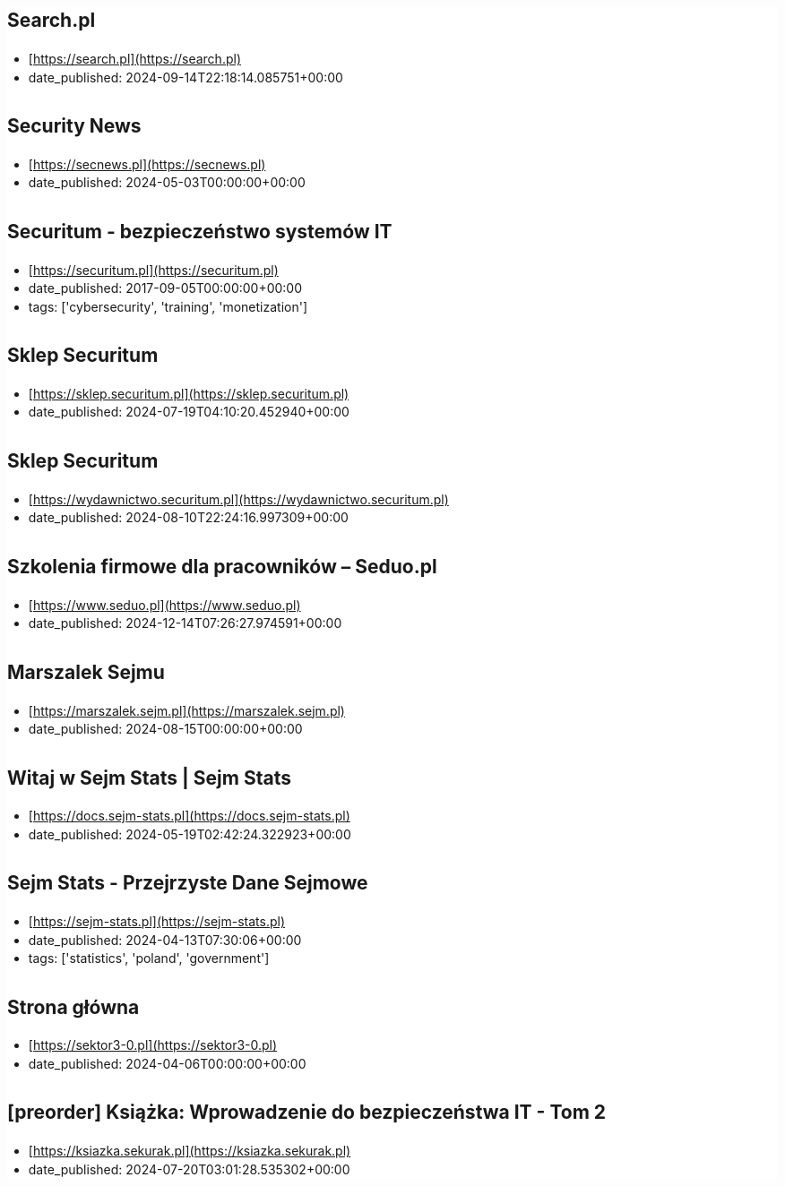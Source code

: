  ## Search.pl
 - [https://search.pl](https://search.pl)
 - date_published: 2024-09-14T22:18:14.085751+00:00

 ## Security News
 - [https://secnews.pl](https://secnews.pl)
 - date_published: 2024-05-03T00:00:00+00:00

 ## Securitum - bezpieczeństwo systemów IT
 - [https://securitum.pl](https://securitum.pl)
 - date_published: 2017-09-05T00:00:00+00:00
 - tags: ['cybersecurity', 'training', 'monetization']

 ## Sklep Securitum
 - [https://sklep.securitum.pl](https://sklep.securitum.pl)
 - date_published: 2024-07-19T04:10:20.452940+00:00

 ## Sklep Securitum
 - [https://wydawnictwo.securitum.pl](https://wydawnictwo.securitum.pl)
 - date_published: 2024-08-10T22:24:16.997309+00:00

 ## Szkolenia firmowe dla pracowników – Seduo.pl
 - [https://www.seduo.pl](https://www.seduo.pl)
 - date_published: 2024-12-14T07:26:27.974591+00:00

 ## Marszalek Sejmu
 - [https://marszalek.sejm.pl](https://marszalek.sejm.pl)
 - date_published: 2024-08-15T00:00:00+00:00

 ## Witaj w Sejm Stats | Sejm Stats
 - [https://docs.sejm-stats.pl](https://docs.sejm-stats.pl)
 - date_published: 2024-05-19T02:42:24.322923+00:00

 ## Sejm Stats - Przejrzyste Dane Sejmowe
 - [https://sejm-stats.pl](https://sejm-stats.pl)
 - date_published: 2024-04-13T07:30:06+00:00
 - tags: ['statistics', 'poland', 'government']

 ## Strona główna
 - [https://sektor3-0.pl](https://sektor3-0.pl)
 - date_published: 2024-04-06T00:00:00+00:00

 ## [preorder] Książka: Wprowadzenie do bezpieczeństwa IT - Tom 2
 - [https://ksiazka.sekurak.pl](https://ksiazka.sekurak.pl)
 - date_published: 2024-07-20T03:01:28.535302+00:00

